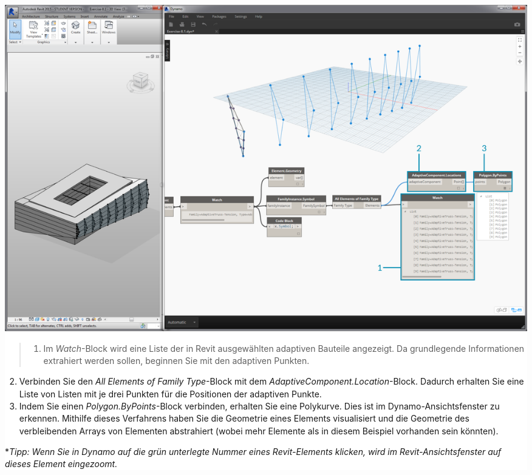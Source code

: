 ![Exercise](images/8-2/Exercise/00.png)

> 1. Im *Watch*-Block wird eine Liste der in Revit ausgewählten adaptiven Bauteile angezeigt. Da grundlegende Informationen extrahiert werden sollen, beginnen Sie mit den adaptiven Punkten.
2. Verbinden Sie den *All Elements of Family Type*-Block mit dem *AdaptiveComponent.Location*-Block. Dadurch erhalten Sie eine Liste von Listen mit je drei Punkten für die Positionen der adaptiven Punkte.
3. Indem Sie einen *Polygon.ByPoints*-Block verbinden, erhalten Sie eine Polykurve. Dies ist im Dynamo-Ansichtsfenster zu erkennen. Mithilfe dieses Verfahrens haben Sie die Geometrie eines Elements visualisiert und die Geometrie des verbleibenden Arrays von Elementen abstrahiert (wobei mehr Elemente als in diesem Beispiel vorhanden sein könnten).

**Tipp: Wenn Sie in Dynamo auf die grün unterlegte Nummer eines Revit-Elements klicken, wird im Revit-Ansichtsfenster auf dieses Element eingezoomt.*

